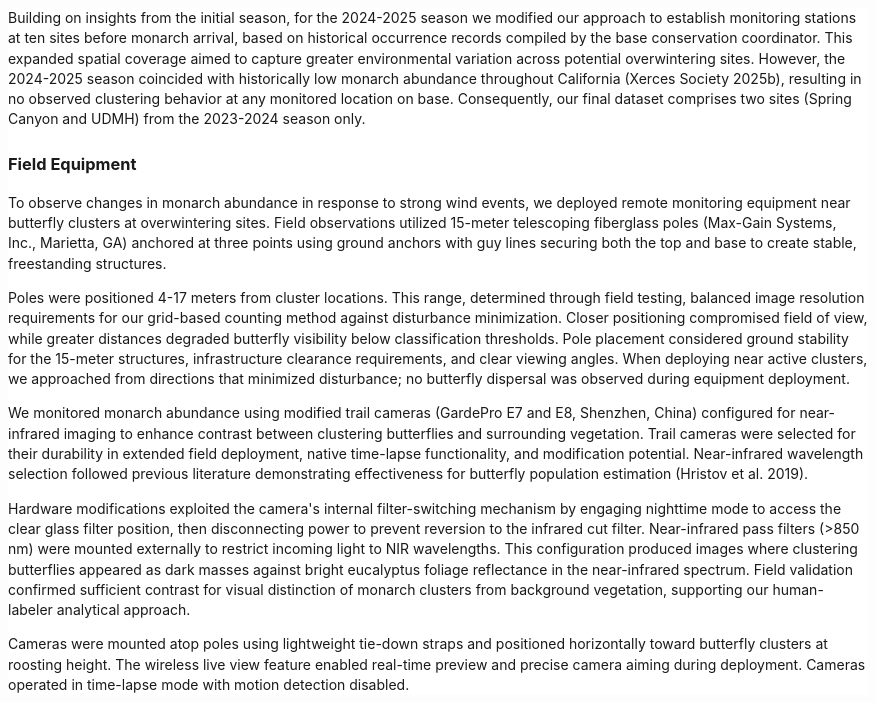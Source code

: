 Building on insights from the initial season, for the 2024-2025 season
we modified our approach to establish monitoring stations at ten sites
before monarch arrival, based on historical occurrence records compiled
by the base conservation coordinator. This expanded spatial coverage
aimed to capture greater environmental variation across potential
overwintering sites. However, the 2024-2025 season coincided with
historically low monarch abundance throughout California (Xerces Society
2025b), resulting in no observed clustering behavior at any monitored
location on base. Consequently, our final dataset comprises two sites
(Spring Canyon and UDMH) from the 2023-2024 season only.

### Field Equipment

To observe changes in monarch abundance in response to strong wind
events, we deployed remote monitoring equipment near butterfly clusters
at overwintering sites. Field observations utilized 15-meter telescoping
fiberglass poles (Max-Gain Systems, Inc., Marietta, GA) anchored at
three points using ground anchors with guy lines securing both the top
and base to create stable, freestanding structures.

Poles were positioned 4-17 meters from cluster locations. This range,
determined through field testing, balanced image resolution requirements
for our grid-based counting method against disturbance minimization.
Closer positioning compromised field of view, while greater distances
degraded butterfly visibility below classification thresholds. Pole
placement considered ground stability for the 15-meter structures,
infrastructure clearance requirements, and clear viewing angles. When
deploying near active clusters, we approached from directions that
minimized disturbance; no butterfly dispersal was observed during
equipment deployment.

We monitored monarch abundance using modified trail cameras (GardePro E7
and E8, Shenzhen, China) configured for near-infrared imaging to enhance
contrast between clustering butterflies and surrounding vegetation.
Trail cameras were selected for their durability in extended field
deployment, native time-lapse functionality, and modification potential.
Near-infrared wavelength selection followed previous literature
demonstrating effectiveness for butterfly population estimation (Hristov
et al. 2019).

Hardware modifications exploited the camera's internal filter-switching
mechanism by engaging nighttime mode to access the clear glass filter
position, then disconnecting power to prevent reversion to the infrared
cut filter. Near-infrared pass filters (\>850 nm) were mounted
externally to restrict incoming light to NIR wavelengths. This
configuration produced images where clustering butterflies appeared as
dark masses against bright eucalyptus foliage reflectance in the
near-infrared spectrum. Field validation confirmed sufficient contrast
for visual distinction of monarch clusters from background vegetation,
supporting our human-labeler analytical approach.

Cameras were mounted atop poles using lightweight tie-down straps and
positioned horizontally toward butterfly clusters at roosting height.
The wireless live view feature enabled real-time preview and precise
camera aiming during deployment. Cameras operated in time-lapse mode
with motion detection disabled.
